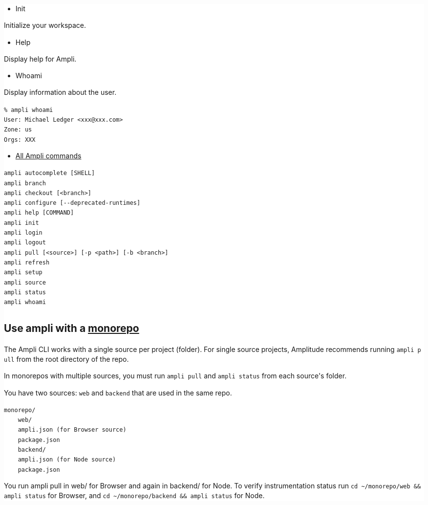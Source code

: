 - Init

Initialize your workspace.

- Help

Display help for Ampli.

- Whoami

Display information about the user.

```
% ampli whoami
User: Michael Ledger <xxx@xxx.com>
Zone: us
Orgs: XXX
```

- [All Ampli commands](https://www.npmjs.com/package/%40amplitude/ampli)

```
ampli autocomplete [SHELL]
ampli branch
ampli checkout [<branch>]
ampli configure [--deprecated-runtimes]
ampli help [COMMAND]
ampli init
ampli login
ampli logout
ampli pull [<source>] [-p <path>] [-b <branch>]
ampli refresh
ampli setup
ampli source
ampli status
ampli whoami
```

## Use ampli with a [monorepo](https://www.atlassian.com/git/tutorials/monorepos)

The Ampli CLI works with a single source per project (folder). For single source projects, Amplitude recommends running `ampli pull` from the root directory of the repo.

In monorepos with multiple sources, you must run `ampli pull` and `ampli status` from each source's folder.

You have two sources: `web` and `backend` that are used in the same repo.
```
monorepo/
    web/
    ampli.json (for Browser source)
    package.json
    backend/
    ampli.json (for Node source)
    package.json
```
You run ampli pull in web/ for Browser and again in backend/ for Node.
To verify instrumentation status run `cd ~/monorepo/web && ampli status` for Browser, and `cd ~/monorepo/backend && ampli status` for Node.
